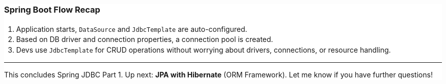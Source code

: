 
### **Spring Boot Flow Recap**
1. Application starts, `DataSource` and `JdbcTemplate` are auto-configured.
2. Based on DB driver and connection properties, a connection pool is created.
3. Devs use `JdbcTemplate` for CRUD operations without worrying about drivers, connections, or resource handling.

---

This concludes Spring JDBC Part 1. Up next: **JPA with Hibernate** (ORM Framework). Let me know if you have further questions!